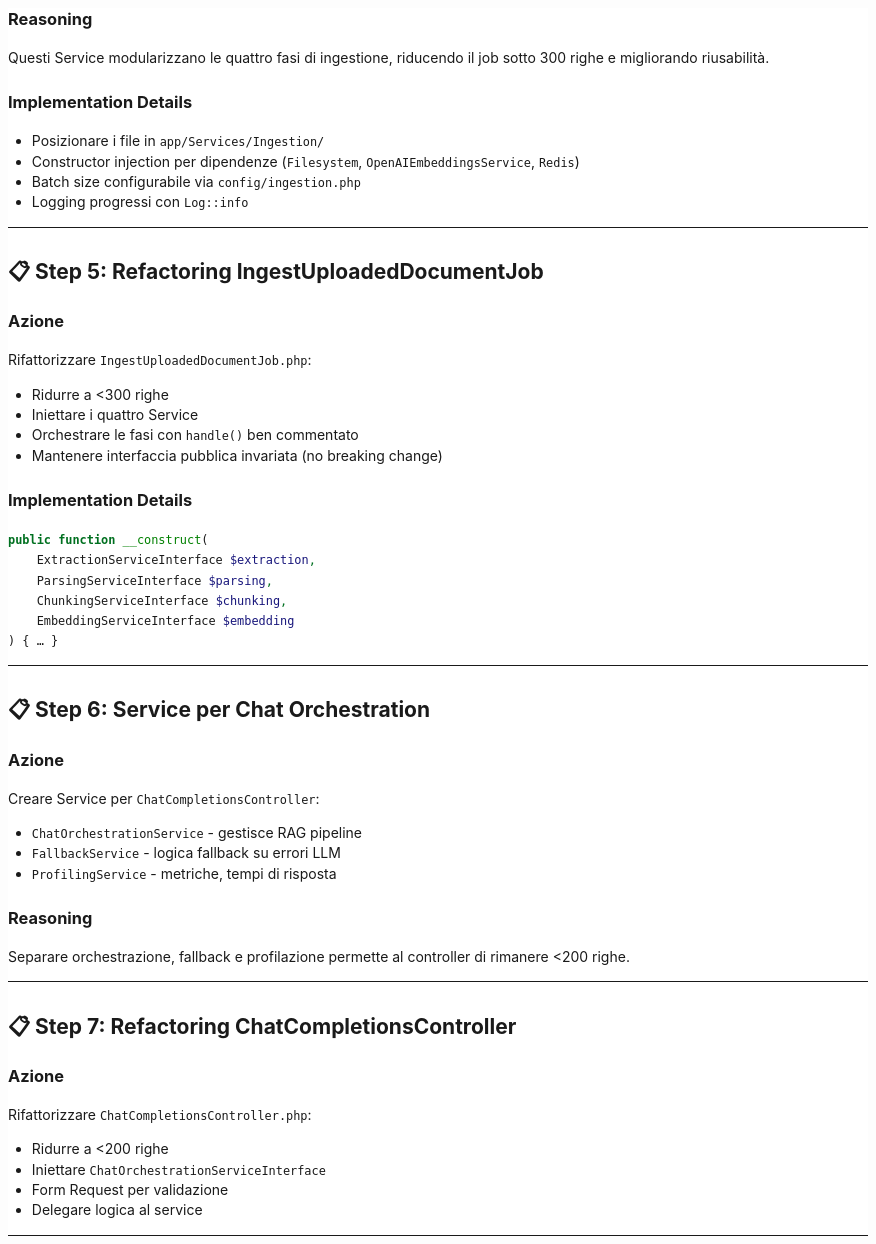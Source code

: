### Reasoning
Questi Service modularizzano le quattro fasi di ingestione, riducendo il job sotto 300 righe e migliorando riusabilità.

### Implementation Details
- Posizionare i file in `app/Services/Ingestion/`
- Constructor injection per dipendenze (`Filesystem`, `OpenAIEmbeddingsService`, `Redis`)
- Batch size configurabile via `config/ingestion.php`
- Logging progressi con `Log::info`

---

## 📋 Step 5: Refactoring IngestUploadedDocumentJob

### Azione
Rifattorizzare `IngestUploadedDocumentJob.php`:
- Ridurre a <300 righe
- Iniettare i quattro Service
- Orchestrare le fasi con `handle()` ben commentato
- Mantenere interfaccia pubblica invariata (no breaking change)

### Implementation Details
```php
public function __construct(
    ExtractionServiceInterface $extraction,
    ParsingServiceInterface $parsing,
    ChunkingServiceInterface $chunking,
    EmbeddingServiceInterface $embedding
) { … }
```

---

## 📋 Step 6: Service per Chat Orchestration

### Azione
Creare Service per `ChatCompletionsController`:
- `ChatOrchestrationService` - gestisce RAG pipeline
- `FallbackService` - logica fallback su errori LLM
- `ProfilingService` - metriche, tempi di risposta

### Reasoning
Separare orchestrazione, fallback e profilazione permette al controller di rimanere <200 righe.

---

## 📋 Step 7: Refactoring ChatCompletionsController

### Azione
Rifattorizzare `ChatCompletionsController.php`:
- Ridurre a <200 righe
- Iniettare `ChatOrchestrationServiceInterface`
- Form Request per validazione
- Delegare logica al service

---